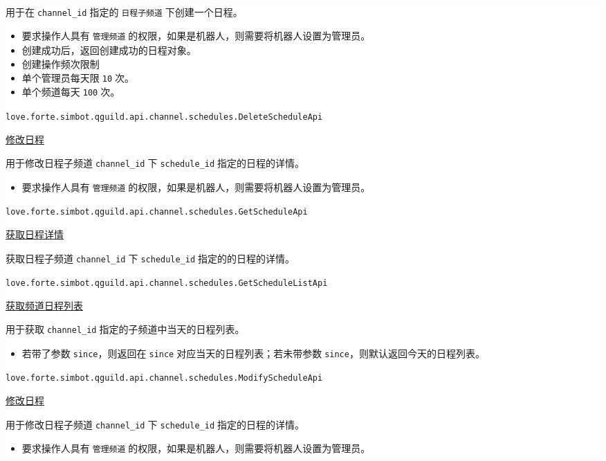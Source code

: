 用于在 `channel_id` 指定的 `日程子频道` 下创建一个日程。

- 要求操作人具有 `管理频道` 的权限，如果是机器人，则需要将机器人设置为管理员。
- 创建成功后，返回创建成功的日程对象。
- 创建操作频次限制
- 单个管理员每天限 `10` 次。
- 单个频道每天 `100` 次。



</def>
<def title="DeleteScheduleApi" id="love_forte_simbot_qguild_api_channel_schedules_DeleteScheduleApi">

`love.forte.simbot.qguild.api.channel.schedules.DeleteScheduleApi`

<a ignore-vars="true" href="https://bot.q.qq.com/wiki/develop/api/openapi/schedule/patch_schedule.html">修改日程</a>

用于修改日程子频道 `channel_id` 下 `schedule_id` 指定的日程的详情。

- 要求操作人具有 `管理频道` 的权限，如果是机器人，则需要将机器人设置为管理员。



</def>
<def title="GetScheduleApi" id="love_forte_simbot_qguild_api_channel_schedules_GetScheduleApi">

`love.forte.simbot.qguild.api.channel.schedules.GetScheduleApi`

<a ignore-vars="true" href="https://bot.q.qq.com/wiki/develop/api/openapi/schedule/get_schedule.html">获取日程详情</a>

获取日程子频道 `channel_id` 下 `schedule_id` 指定的的日程的详情。



</def>
<def title="GetScheduleListApi" id="love_forte_simbot_qguild_api_channel_schedules_GetScheduleListApi">

`love.forte.simbot.qguild.api.channel.schedules.GetScheduleListApi`

<a ignore-vars="true" href="https://bot.q.qq.com/wiki/develop/api/openapi/schedule/get_schedules.html">获取频道日程列表</a>

用于获取 `channel_id` 指定的子频道中当天的日程列表。

- 若带了参数 `since`，则返回在 `since` 对应当天的日程列表；若未带参数 `since`，则默认返回今天的日程列表。



</def>
<def title="ModifyScheduleApi" id="love_forte_simbot_qguild_api_channel_schedules_ModifyScheduleApi">

`love.forte.simbot.qguild.api.channel.schedules.ModifyScheduleApi`

<a ignore-vars="true" href="https://bot.q.qq.com/wiki/develop/api/openapi/schedule/patch_schedule.html">修改日程</a>

用于修改日程子频道 `channel_id` 下 `schedule_id` 指定的日程的详情。

- 要求操作人具有 `管理频道` 的权限，如果是机器人，则需要将机器人设置为管理员。
